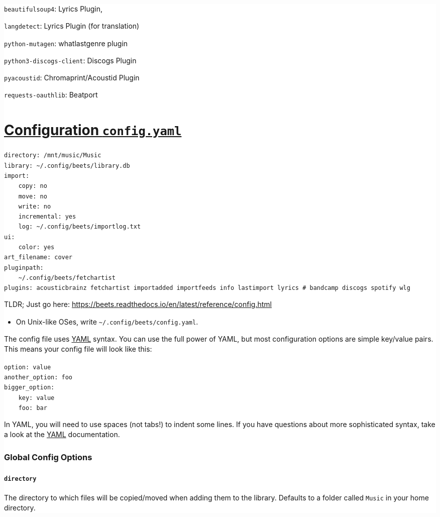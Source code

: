 `beautifulsoup4`: Lyrics Plugin, 

`langdetect`: Lyrics Plugin (for translation)

`python-mutagen`: whatlastgenre plugin

`python3-discogs-client`: Discogs Plugin

`pyacoustid`: Chromaprint/Acoustid Plugin

`requests-oauthlib`: Beatport

# [Configuration `config.yaml`](https://beets.readthedocs.io/en/latest/reference/config.html#pluginpath)

```
directory: /mnt/music/Music
library: ~/.config/beets/library.db
import:
    copy: no
    move: no
    write: no
    incremental: yes
    log: ~/.config/beets/importlog.txt
ui:
    color: yes
art_filename: cover
pluginpath:
    ~/.config/beets/fetchartist
plugins: acousticbrainz fetchartist importadded importfeeds info lastimport lyrics # bandcamp discogs spotify wlg
```

TLDR; Just go here: https://beets.readthedocs.io/en/latest/reference/config.html

* On Unix-like OSes, write `~/.config/beets/config.yaml`.

The config file uses [YAML](https://yaml.org/) syntax. You can use the full power of YAML, but most configuration options are simple key/value pairs. This means your config file will look like this:

```
option: value
another_option: foo
bigger_option:
    key: value
    foo: bar
```

In YAML, you will need to use spaces (not tabs!) to indent some lines. If you have questions about more sophisticated syntax, take a look at the [YAML](https://yaml.org/) documentation.

### Global Config Options

#### `directory`

The directory to which files will be copied/moved when adding them to the library. Defaults to a folder called `Music` in your home directory.
